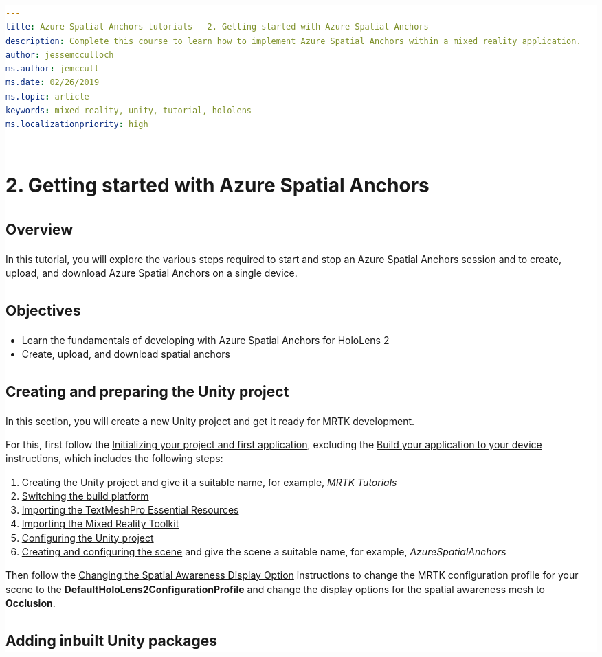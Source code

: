 ```yaml
---
title: Azure Spatial Anchors tutorials - 2. Getting started with Azure Spatial Anchors
description: Complete this course to learn how to implement Azure Spatial Anchors within a mixed reality application.
author: jessemcculloch
ms.author: jemccull
ms.date: 02/26/2019
ms.topic: article
keywords: mixed reality, unity, tutorial, hololens
ms.localizationpriority: high
---
```


# 2. Getting started with Azure Spatial Anchors

## Overview

In this tutorial, you will explore the various steps required to start and stop an Azure Spatial Anchors session and to create, upload, and download Azure Spatial Anchors on a single device.

## Objectives

* Learn the fundamentals of developing with Azure Spatial Anchors for HoloLens 2
* Create, upload, and download spatial anchors

## Creating and preparing the Unity project

In this section, you will create a new Unity project and get it ready for MRTK development.

For this, first follow the [Initializing your project and first application](mr-learning-base-02.md), excluding the [Build your application to your device](mr-learning-base-02.md#building-your-application-to-your-hololens-2) instructions, which includes the following steps:

1. [Creating the Unity project](mr-learning-base-02.md#creating-the-unity-project) and give it a suitable name, for example, *MRTK Tutorials*
2. [Switching the build platform](mr-learning-base-02.md#configuring-the-unity-project)
3. [Importing the TextMeshPro Essential Resources](mr-learning-base-02.md#importing-the-textmeshpro-essential-resources)
4. [Importing the Mixed Reality Toolkit](mr-learning-base-02.md#importing-the-mixed-reality-toolkit)
5. [Configuring the Unity project](mr-learning-base-02.md#configuring-the-unity-project)
6. [Creating and configuring the scene](mr-learning-base-02.md#creating-and-configuring-the-scene) and give the scene a suitable name, for example, *AzureSpatialAnchors*

Then follow the [Changing the Spatial Awareness Display Option](mr-learning-base-03.md#changing-the-spatial-awareness-display-option) instructions to change the MRTK configuration profile for your scene to the **DefaultHoloLens2ConfigurationProfile** and change the display options for the spatial awareness mesh to **Occlusion**.

## Adding inbuilt Unity packages
